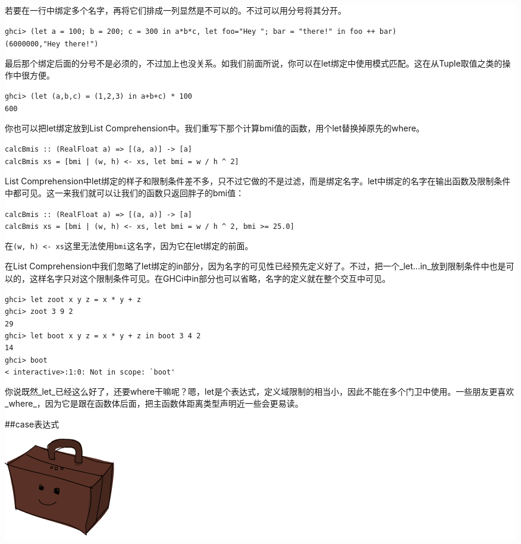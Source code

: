 若要在一行中绑定多个名字，再将它们排成一列显然是不可以的。不过可以用分号将其分开。

```
ghci> (let a = 100; b = 200; c = 300 in a*b*c, let foo="Hey "; bar = "there!" in foo ++ bar)  
(6000000,"Hey there!")  
```

最后那个绑定后面的分号不是必须的，不过加上也没关系。如我们前面所说，你可以在let绑定中使用模式匹配。这在从Tuple取值之类的操作中很方便。

```
ghci> (let (a,b,c) = (1,2,3) in a+b+c) * 100  
600  
```

你也可以把let绑定放到List Comprehension中。我们重写下那个计算bmi值的函数，用个let替换掉原先的where。

```
calcBmis :: (RealFloat a) => [(a, a)] -> [a]
calcBmis xs = [bmi | (w, h) <- xs, let bmi = w / h ^ 2]
```

List Comprehension中let绑定的样子和限制条件差不多，只不过它做的不是过滤，而是绑定名字。let中绑定的名字在输出函数及限制条件中都可见。这一来我们就可以让我们的函数只返回胖子的bmi值：

```
calcBmis :: (RealFloat a) => [(a, a)] -> [a]
calcBmis xs = [bmi | (w, h) <- xs, let bmi = w / h ^ 2, bmi >= 25.0]
```

在``(w, h) <- xs``这里无法使用``bmi``这名字，因为它在let绑定的前面。

在List Comprehension中我们忽略了let绑定的in部分，因为名字的可见性已经预先定义好了。不过，把一个_let...in_放到限制条件中也是可以的，这样名字只对这个限制条件可见。在GHCi中in部分也可以省略，名字的定义就在整个交互中可见。

```
ghci> let zoot x y z = x * y + z
ghci> zoot 3 9 2
29
ghci> let boot x y z = x * y + z in boot 3 4 2
14
ghci> boot
< interactive>:1:0: Not in scope: `boot'
```

你说既然_let_已经这么好了，还要where干嘛呢？嗯，let是个表达式，定义域限制的相当小，因此不能在多个门卫中使用。一些朋友更喜欢_where_，因为它是跟在函数体后面，把主函数体距离类型声明近一些会更易读。




##case表达式

![](img/case.png)
